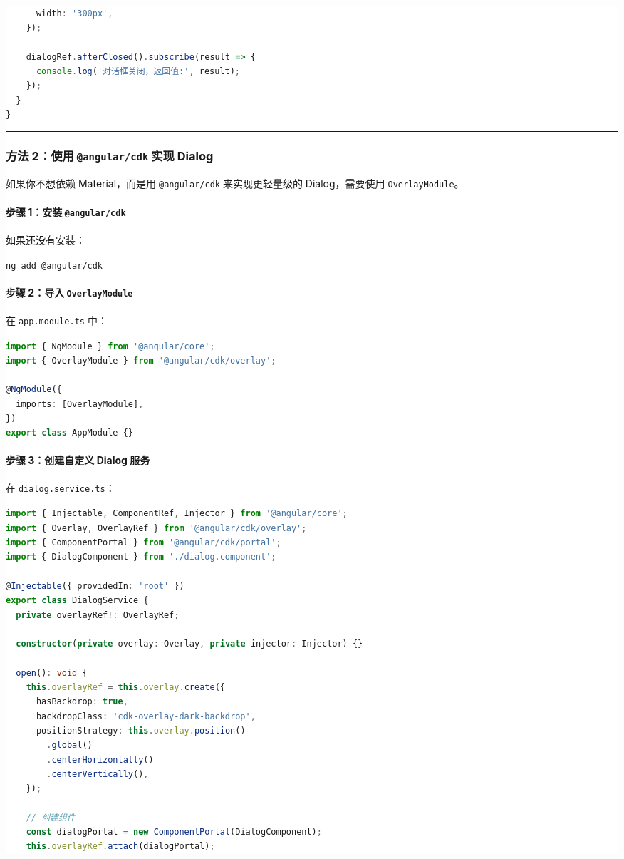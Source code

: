 ```typescript
      width: '300px',
    });

    dialogRef.afterClosed().subscribe(result => {
      console.log('对话框关闭，返回值:', result);
    });
  }
}
```

***

### **方法 2：使用 `@angular/cdk` 实现 Dialog**

如果你不想依赖 Material，而是用 `@angular/cdk` 来实现更轻量级的 Dialog，需要使用 `OverlayModule`。

#### **步骤 1：安装 `@angular/cdk`**

如果还没有安装：

```bash
ng add @angular/cdk
```

#### **步骤 2：导入 `OverlayModule`**

在 `app.module.ts` 中：

```typescript
import { NgModule } from '@angular/core';
import { OverlayModule } from '@angular/cdk/overlay';

@NgModule({
  imports: [OverlayModule],
})
export class AppModule {}
```

#### **步骤 3：创建自定义 Dialog 服务**

在 `dialog.service.ts`：

```typescript
import { Injectable, ComponentRef, Injector } from '@angular/core';
import { Overlay, OverlayRef } from '@angular/cdk/overlay';
import { ComponentPortal } from '@angular/cdk/portal';
import { DialogComponent } from './dialog.component';

@Injectable({ providedIn: 'root' })
export class DialogService {
  private overlayRef!: OverlayRef;

  constructor(private overlay: Overlay, private injector: Injector) {}

  open(): void {
    this.overlayRef = this.overlay.create({
      hasBackdrop: true,
      backdropClass: 'cdk-overlay-dark-backdrop',
      positionStrategy: this.overlay.position()
        .global()
        .centerHorizontally()
        .centerVertically(),
    });

    // 创建组件
    const dialogPortal = new ComponentPortal(DialogComponent);
    this.overlayRef.attach(dialogPortal);
```